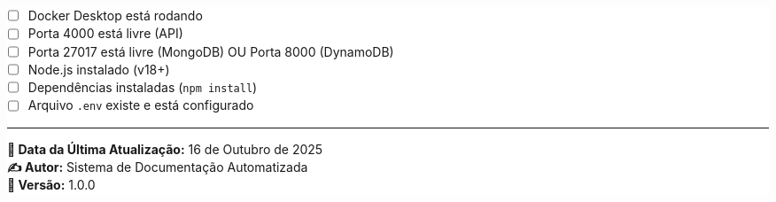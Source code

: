 - [ ] Docker Desktop está rodando
- [ ] Porta 4000 está livre (API)
- [ ] Porta 27017 está livre (MongoDB) OU Porta 8000 (DynamoDB)
- [ ] Node.js instalado (v18+)
- [ ] Dependências instaladas (`npm install`)
- [ ] Arquivo `.env` existe e está configurado

---

**📅 Data da Última Atualização:** 16 de Outubro de 2025  
**✍️ Autor:** Sistema de Documentação Automatizada  
**📌 Versão:** 1.0.0

